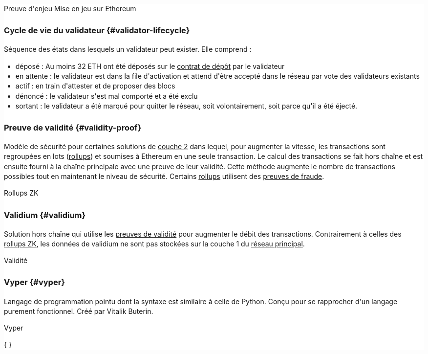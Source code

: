 <DocLink to="/developers/docs/consensus-mechanisms/pos">
  Preuve d'enjeu
</DocLink>
<DocLink to="/staking/">
  Mise en jeu sur Ethereum
</DocLink>

### Cycle de vie du validateur \{#validator-lifecycle}

Séquence des états dans lesquels un validateur peut exister. Elle comprend :

- déposé : Au moins 32 ETH ont été déposés sur le [contrat de dépôt](#deposit-contract) par le validateur
- en attente : le validateur est dans la file d'activation et attend d'être accepté dans le réseau par vote des validateurs existants
- actif : en train d'attester et de proposer des blocs
- dénoncé : le validateur s'est mal comporté et a été exclu
- sortant : le validateur a été marqué pour quitter le réseau, soit volontairement, soit parce qu'il a été éjecté.

### Preuve de validité \{#validity-proof}

Modèle de sécurité pour certaines solutions de [couche 2](#layer-2) dans lequel, pour augmenter la vitesse, les transactions sont regroupées en lots ([rollups](/#rollups)) et soumises à Ethereum en une seule transaction. Le calcul des transactions se fait hors chaîne et est ensuite fourni à la chaîne principale avec une preuve de leur validité. Cette méthode augmente le nombre de transactions possibles tout en maintenant le niveau de sécurité. Certains [rollups](#rollups) utilisent des [preuves de fraude](#fraud-proof).

<DocLink to="/developers/docs/scaling/zk-rollups/">
  Rollups ZK
</DocLink>

### Validium \{#validium}

Solution hors chaîne qui utilise les [preuves de validité](#validity-proof) pour augmenter le débit des transactions. Contrairement à celles des [rollups ZK](#zk-rollup), les données de validium ne sont pas stockées sur la couche 1 du [réseau principal](#mainnet).

<DocLink to="/developers/docs/scaling/validium/">
  Validité
</DocLink>

### Vyper \{#vyper}

Langage de programmation pointu dont la syntaxe est similaire à celle de Python. Conçu pour se rapprocher d'un langage purement fonctionnel. Créé par Vitalik Buterin.

<DocLink to="/developers/docs/smart-contracts/languages/#vyper">
  Vyper
</DocLink>

{
	<Divider />
}
